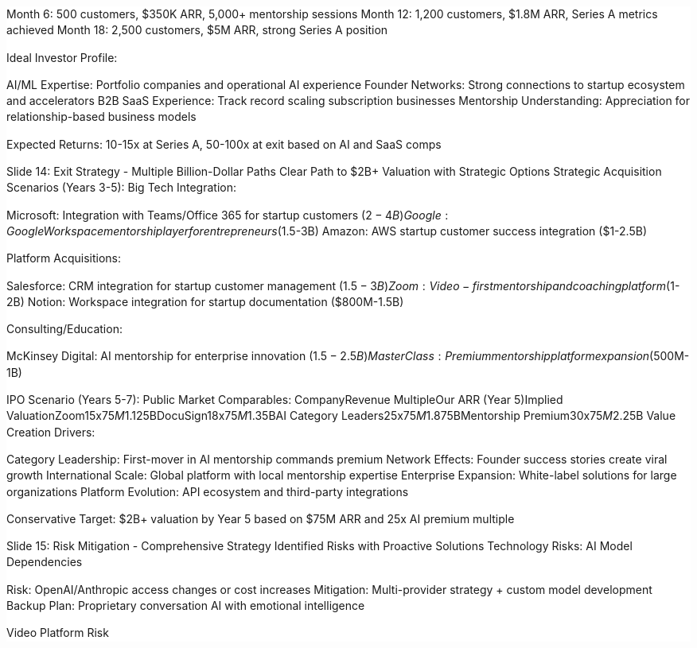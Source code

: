 Month 6: 500 customers, $350K ARR, 5,000+ mentorship sessions
Month 12: 1,200 customers, $1.8M ARR, Series A metrics achieved
Month 18: 2,500 customers, $5M ARR, strong Series A position

Ideal Investor Profile:

AI/ML Expertise: Portfolio companies and operational AI experience
Founder Networks: Strong connections to startup ecosystem and accelerators
B2B SaaS Experience: Track record scaling subscription businesses
Mentorship Understanding: Appreciation for relationship-based business models

Expected Returns: 10-15x at Series A, 50-100x at exit based on AI and SaaS comps

Slide 14: Exit Strategy - Multiple Billion-Dollar Paths
Clear Path to $2B+ Valuation with Strategic Options
Strategic Acquisition Scenarios (Years 3-5):
Big Tech Integration:

Microsoft: Integration with Teams/Office 365 for startup customers ($2-4B)
Google: Google Workspace mentorship layer for entrepreneurs ($1.5-3B)
Amazon: AWS startup customer success integration ($1-2.5B)

Platform Acquisitions:

Salesforce: CRM integration for startup customer management ($1.5-3B)
Zoom: Video-first mentorship and coaching platform ($1-2B)
Notion: Workspace integration for startup documentation ($800M-1.5B)

Consulting/Education:

McKinsey Digital: AI mentorship for enterprise innovation ($1.5-2.5B)
MasterClass: Premium mentorship platform expansion ($500M-1B)

IPO Scenario (Years 5-7):
Public Market Comparables:
CompanyRevenue MultipleOur ARR (Year 5)Implied ValuationZoom15x$75M$1.125BDocuSign18x$75M$1.35BAI Category Leaders25x$75M$1.875BMentorship Premium30x$75M$2.25B
Value Creation Drivers:

Category Leadership: First-mover in AI mentorship commands premium
Network Effects: Founder success stories create viral growth
International Scale: Global platform with local mentorship expertise
Enterprise Expansion: White-label solutions for large organizations
Platform Evolution: API ecosystem and third-party integrations

Conservative Target: $2B+ valuation by Year 5 based on $75M ARR and 25x AI premium multiple

Slide 15: Risk Mitigation - Comprehensive Strategy
Identified Risks with Proactive Solutions
Technology Risks:
AI Model Dependencies

Risk: OpenAI/Anthropic access changes or cost increases
Mitigation: Multi-provider strategy + custom model development
Backup Plan: Proprietary conversation AI with emotional intelligence

Video Platform Risk
